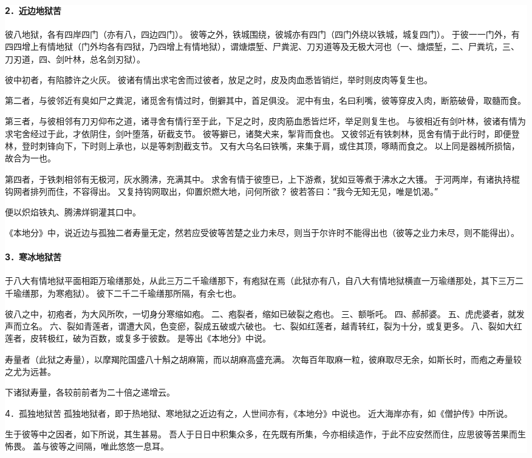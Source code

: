 #### 2．近边地狱苦

彼八地狱，各有四岸四门（亦有八，四边四门）。
彼等之外，铁城围绕，彼城亦有四门（四门外绕以铁城，城复四门）。
于彼一一门外，有四四增上有情地狱（门外均各有四狱，乃四增上有情地狱），谓煻煨堑、尸粪泥、刀刃道等及无极大河也（一、煻煨堑，二、尸粪坑，三、刀刃道，四、剑叶林，总名剑刃狱）。

彼中初者，有陷膝许之火灰。
彼诸有情出求宅舍而过彼者，放足之时，皮及肉血悉皆销烂，举时则皮肉等复生也。

第二者，与彼邻近有臭如尸之粪泥，诸觅舍有情过时，倒擗其中，首足俱没。
泥中有虫，名曰利嘴，彼等穿皮入肉，断筋破骨，取髓而食。

第三者，与彼相邻有刀刃仰布之道，诸寻舍有情行至于此，下足之时，皮肉筋血悉皆烂坏，举足则复生也。
与彼相近有剑叶林，彼诸有情为求宅舍经过于此，才依阴住，剑叶堕落，斫截支节。
彼等擗已，诸獒犬来，掣背而食也。
又彼邻近有铁刺林，觅舍有情于此行时，即便登林，登时刺锋向下，下时则上承也，以是等刺割截支节。
又有大乌名曰铁嘴，来集于肩，或住其顶，啄睛而食之。
以上同是器械所损恼，故合为一也。

第四者，于铁刺相邻有无极河，灰水腾沸，充满其中。
求舍有情于彼堕已，上下游煮，犹如豆等煮于沸水之大镬。
于河两岸，有诸执持棍钩网者排列而住，不容得出。
又复持钩网取出，仰置炽燃大地，问何所欲？
彼若答曰：“我今无知无见，唯是饥渴。”

便以炽焰铁丸、腾沸烊铜灌其口中。

《本地分》中，说近边与孤独二者寿量无定，然若应受彼等苦楚之业力未尽，则当于尔许时不能得出也（彼等之业力未尽，则不能得出）。

#### 3．寒冰地狱苦

于八大有情地狱平面相距万瑜缮那处，从此三万二千瑜缮那下，有疱狱在焉（此狱亦有八，自八大有情地狱横直一万瑜缮那处，其下三万二千瑜缮那，为寒疱狱）。
彼下二千二千瑜缮那所隔，有余七也。

彼八之中，初疱者，为大风所吹，一切身分寒缩如疱。
二、疱裂者，缩如已破裂之疱也。
三、额哳吒。
四、郝郝婆。
五、虎虎婆者，就发声而立名。
六、裂如青莲者，谓遭大风，色变瘀，裂成五破或六破也。
七、裂如红莲者，越青转红，裂为十分，或复更多。
八、裂如大红莲者，皮转极红，破为百数，或复多于彼数。
是等出《本地分》中说。

寿量者（此狱之寿量），以摩羯陀国盛八十斛之胡麻篅，而以胡麻高盛充满。
次每百年取麻一粒，彼麻取尽无余，如斯长时，而疱之寿量较之尤为远甚。

下诸狱寿量，各较前前者为二十倍之递增云。

4．孤独地狱苦
孤独地狱者，即于热地狱、寒地狱之近边有之，人世间亦有，《本地分》中说也。
近大海岸亦有，如《僧护传》中所说。

生于彼等中之因者，如下所说，其生甚易。
吾人于日日中积集众多，在先既有所集，今亦相续造作，于此不应安然而住，应思彼等苦果而生怖畏。
盖与彼等之间隔，唯此悠悠一息耳。

